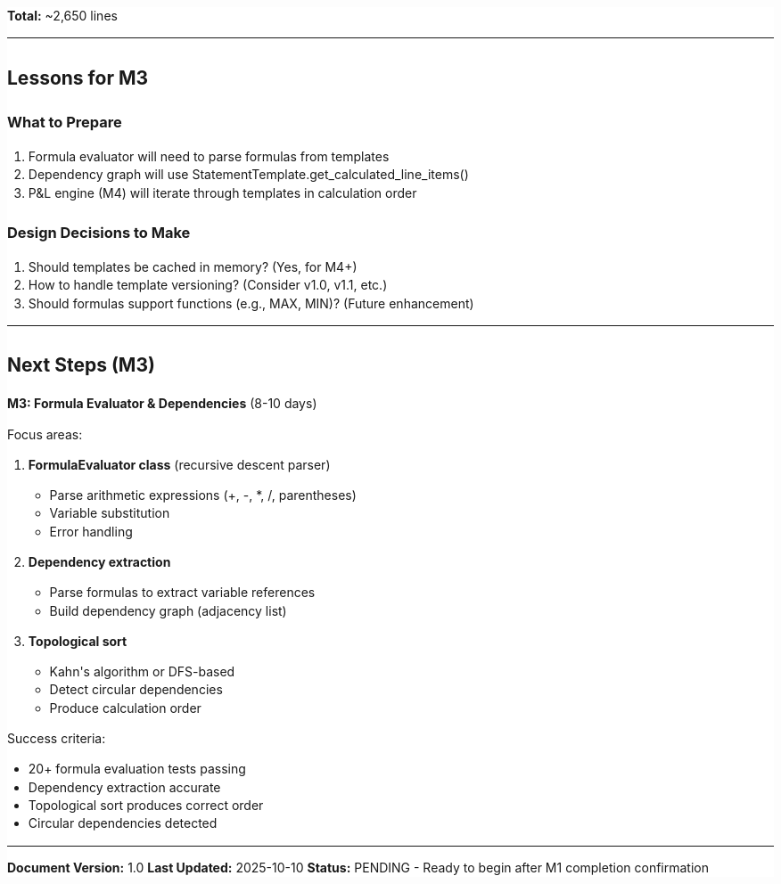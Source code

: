 **Total:** ~2,650 lines

---

## Lessons for M3

### What to Prepare
1. Formula evaluator will need to parse formulas from templates
2. Dependency graph will use StatementTemplate.get_calculated_line_items()
3. P&L engine (M4) will iterate through templates in calculation order

### Design Decisions to Make
1. Should templates be cached in memory? (Yes, for M4+)
2. How to handle template versioning? (Consider v1.0, v1.1, etc.)
3. Should formulas support functions (e.g., MAX, MIN)? (Future enhancement)

---

## Next Steps (M3)

**M3: Formula Evaluator & Dependencies** (8-10 days)

Focus areas:
1. **FormulaEvaluator class** (recursive descent parser)
   - Parse arithmetic expressions (+, -, *, /, parentheses)
   - Variable substitution
   - Error handling

2. **Dependency extraction**
   - Parse formulas to extract variable references
   - Build dependency graph (adjacency list)

3. **Topological sort**
   - Kahn's algorithm or DFS-based
   - Detect circular dependencies
   - Produce calculation order

Success criteria:
- 20+ formula evaluation tests passing
- Dependency extraction accurate
- Topological sort produces correct order
- Circular dependencies detected

---

**Document Version:** 1.0
**Last Updated:** 2025-10-10
**Status:** PENDING - Ready to begin after M1 completion confirmation
